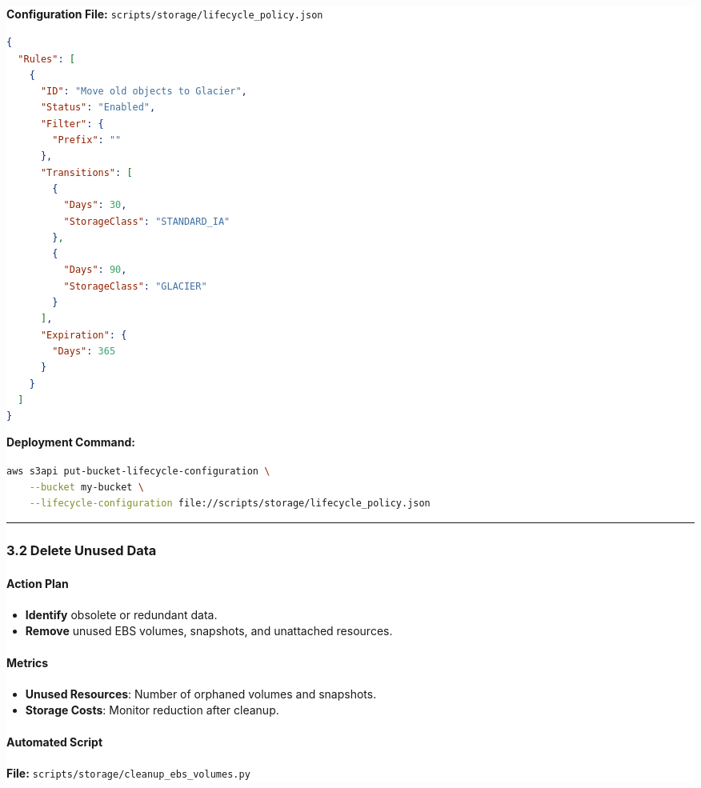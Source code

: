 **Configuration File:** `scripts/storage/lifecycle_policy.json`

```json
{
  "Rules": [
    {
      "ID": "Move old objects to Glacier",
      "Status": "Enabled",
      "Filter": {
        "Prefix": ""
      },
      "Transitions": [
        {
          "Days": 30,
          "StorageClass": "STANDARD_IA"
        },
        {
          "Days": 90,
          "StorageClass": "GLACIER"
        }
      ],
      "Expiration": {
        "Days": 365
      }
    }
  ]
}
```

**Deployment Command:**

```bash
aws s3api put-bucket-lifecycle-configuration \
    --bucket my-bucket \
    --lifecycle-configuration file://scripts/storage/lifecycle_policy.json
```

---

### 3.2 Delete Unused Data

#### Action Plan

- **Identify** obsolete or redundant data.
- **Remove** unused EBS volumes, snapshots, and unattached resources.

#### Metrics

- **Unused Resources**: Number of orphaned volumes and snapshots.
- **Storage Costs**: Monitor reduction after cleanup.

#### Automated Script

**File:** `scripts/storage/cleanup_ebs_volumes.py`

